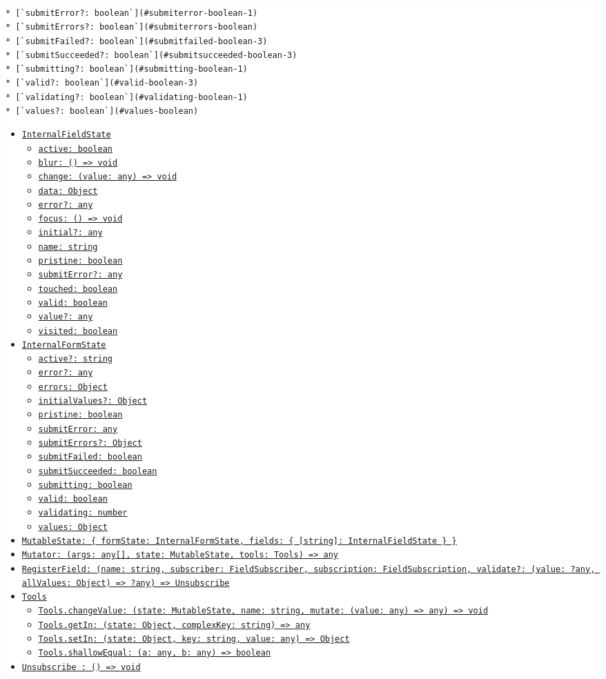     * [`submitError?: boolean`](#submiterror-boolean-1)
    * [`submitErrors?: boolean`](#submiterrors-boolean)
    * [`submitFailed?: boolean`](#submitfailed-boolean-3)
    * [`submitSucceeded?: boolean`](#submitsucceeded-boolean-3)
    * [`submitting?: boolean`](#submitting-boolean-1)
    * [`valid?: boolean`](#valid-boolean-3)
    * [`validating?: boolean`](#validating-boolean-1)
    * [`values?: boolean`](#values-boolean)
  * [`InternalFieldState`](#internalfieldstate)
    * [`active: boolean`](#active-boolean)
    * [`blur: () => void`](#blur---void-1)
    * [`change: (value: any) => void`](#change-value-any--void-1)
    * [`data: Object`](#data-object)
    * [`error?: any`](#error-any-2)
    * [`focus: () => void`](#focus---void-1)
    * [`initial?: any`](#initial-any-1)
    * [`name: string`](#name-string-1)
    * [`pristine: boolean`](#pristine-boolean)
    * [`submitError?: any`](#submiterror-any-2)
    * [`touched: boolean`](#touched-boolean)
    * [`valid: boolean`](#valid-boolean)
    * [`value?: any`](#value-any-1)
    * [`visited: boolean`](#visited-boolean)
  * [`InternalFormState`](#internalformstate)
    * [`active?: string`](#active-string-1)
    * [`error?: any`](#error-any-3)
    * [`errors: Object`](#errors-object)
    * [`initialValues?: Object`](#initialvalues-object-2)
    * [`pristine: boolean`](#pristine-boolean-1)
    * [`submitError: any`](#submiterror-any)
    * [`submitErrors?: Object`](#submiterrors-object-1)
    * [`submitFailed: boolean`](#submitfailed-boolean)
    * [`submitSucceeded: boolean`](#submitsucceeded-boolean)
    * [`submitting: boolean`](#submitting-boolean)
    * [`valid: boolean`](#valid-boolean-1)
    * [`validating: number`](#validating-number)
    * [`values: Object`](#values-object)
  * [`MutableState: { formState: InternalFormState, fields: { [string]: InternalFieldState } }`](#mutablestate--formstate-internalformstate-fields--string-internalfieldstate--)
  * [`Mutator: (args: any[], state: MutableState, tools: Tools) => any`](#mutator-args-any-state-mutablestate-tools-tools--any)
  * [`RegisterField: (name: string, subscriber: FieldSubscriber, subscription: FieldSubscription, validate?: (value: ?any, allValues: Object) => ?any) => Unsubscribe`](#registerfield-name-string-subscriber-fieldsubscriber-subscription-fieldsubscription-validate-value-any-allvalues-object--any--unsubscribe)
  * [`Tools`](#tools)
    * [`Tools.changeValue: (state: MutableState, name: string, mutate: (value: any) => any) => void`](#toolschangevalue-state-mutablestate-name-string-mutate-value-any--any--void)
    * [`Tools.getIn: (state: Object, complexKey: string) => any`](#toolsgetin-state-object-complexkey-string--any)
    * [`Tools.setIn: (state: Object, key: string, value: any) => Object`](#toolssetin-state-object-key-string-value-any--object)
    * [`Tools.shallowEqual: (a: any, b: any) => boolean`](#toolsshallowequal-a-any-b-any--boolean)
  * [`Unsubscribe : () => void`](#unsubscribe----void)
